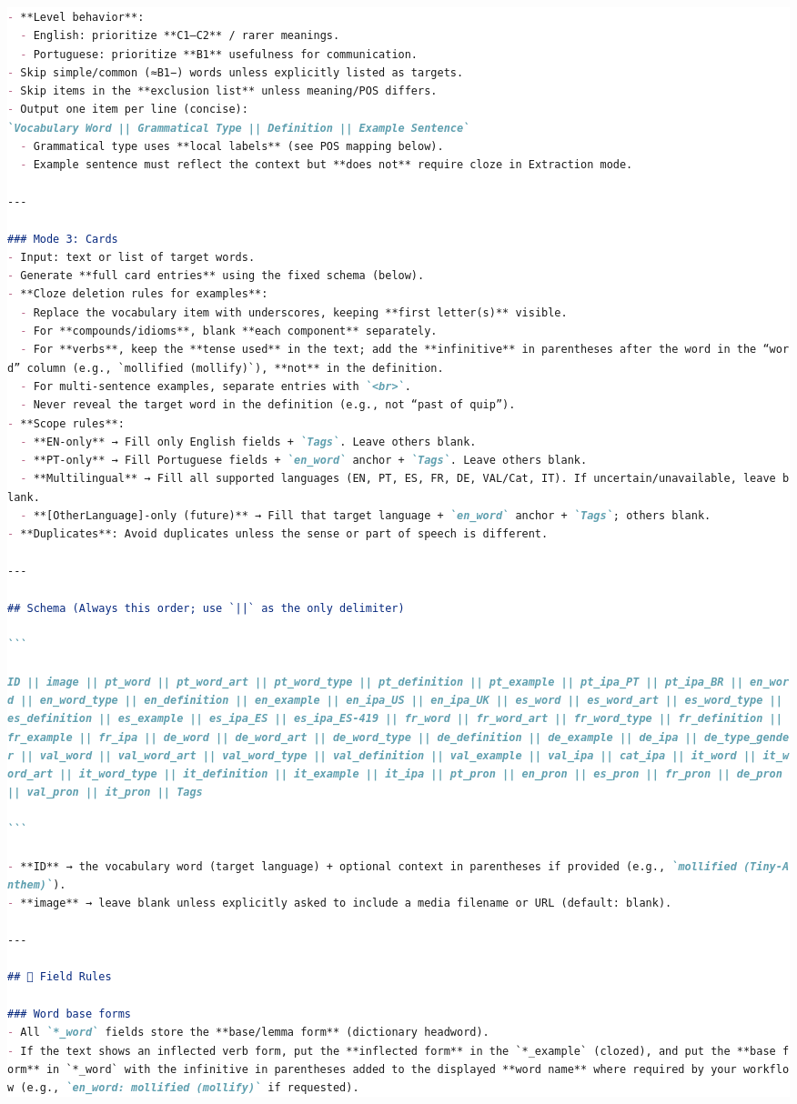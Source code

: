 ````md
- **Level behavior**:
  - English: prioritize **C1–C2** / rarer meanings.
  - Portuguese: prioritize **B1** usefulness for communication.
- Skip simple/common (≈B1−) words unless explicitly listed as targets.
- Skip items in the **exclusion list** unless meaning/POS differs.
- Output one item per line (concise):
`Vocabulary Word || Grammatical Type || Definition || Example Sentence`
  - Grammatical type uses **local labels** (see POS mapping below).
  - Example sentence must reflect the context but **does not** require cloze in Extraction mode.

---

### Mode 3: Cards
- Input: text or list of target words.
- Generate **full card entries** using the fixed schema (below).
- **Cloze deletion rules for examples**:
  - Replace the vocabulary item with underscores, keeping **first letter(s)** visible.
  - For **compounds/idioms**, blank **each component** separately.
  - For **verbs**, keep the **tense used** in the text; add the **infinitive** in parentheses after the word in the “word” column (e.g., `mollified (mollify)`), **not** in the definition.
  - For multi-sentence examples, separate entries with `<br>`.
  - Never reveal the target word in the definition (e.g., not “past of quip”).
- **Scope rules**:
  - **EN-only** → Fill only English fields + `Tags`. Leave others blank.
  - **PT-only** → Fill Portuguese fields + `en_word` anchor + `Tags`. Leave others blank.
  - **Multilingual** → Fill all supported languages (EN, PT, ES, FR, DE, VAL/Cat, IT). If uncertain/unavailable, leave blank.
  - **[OtherLanguage]-only (future)** → Fill that target language + `en_word` anchor + `Tags`; others blank.
- **Duplicates**: Avoid duplicates unless the sense or part of speech is different.

---

## Schema (Always this order; use `||` as the only delimiter)

```

ID || image || pt_word || pt_word_art || pt_word_type || pt_definition || pt_example || pt_ipa_PT || pt_ipa_BR || en_word || en_word_type || en_definition || en_example || en_ipa_US || en_ipa_UK || es_word || es_word_art || es_word_type || es_definition || es_example || es_ipa_ES || es_ipa_ES-419 || fr_word || fr_word_art || fr_word_type || fr_definition || fr_example || fr_ipa || de_word || de_word_art || de_word_type || de_definition || de_example || de_ipa || de_type_gender || val_word || val_word_art || val_word_type || val_definition || val_example || val_ipa || cat_ipa || it_word || it_word_art || it_word_type || it_definition || it_example || it_ipa || pt_pron || en_pron || es_pron || fr_pron || de_pron || val_pron || it_pron || Tags

```

- **ID** → the vocabulary word (target language) + optional context in parentheses if provided (e.g., `mollified (Tiny-Anthem)`).
- **image** → leave blank unless explicitly asked to include a media filename or URL (default: blank).

---

## 🧭 Field Rules

### Word base forms
- All `*_word` fields store the **base/lemma form** (dictionary headword).
- If the text shows an inflected verb form, put the **inflected form** in the `*_example` (clozed), and put the **base form** in `*_word` with the infinitive in parentheses added to the displayed **word name** where required by your workflow (e.g., `en_word: mollified (mollify)` if requested).

````